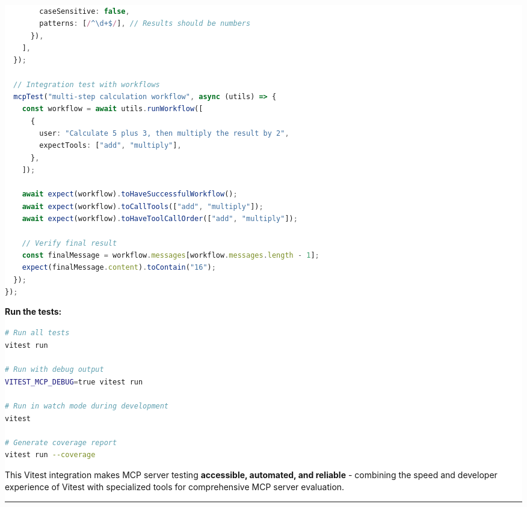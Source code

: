 ```typescript
        caseSensitive: false,
        patterns: [/^\d+$/], // Results should be numbers
      }),
    ],
  });

  // Integration test with workflows
  mcpTest("multi-step calculation workflow", async (utils) => {
    const workflow = await utils.runWorkflow([
      {
        user: "Calculate 5 plus 3, then multiply the result by 2",
        expectTools: ["add", "multiply"],
      },
    ]);

    await expect(workflow).toHaveSuccessfulWorkflow();
    await expect(workflow).toCallTools(["add", "multiply"]);
    await expect(workflow).toHaveToolCallOrder(["add", "multiply"]);

    // Verify final result
    const finalMessage = workflow.messages[workflow.messages.length - 1];
    expect(finalMessage.content).toContain("16");
  });
});
```

**Run the tests:**

```bash
# Run all tests
vitest run

# Run with debug output
VITEST_MCP_DEBUG=true vitest run

# Run in watch mode during development
vitest

# Generate coverage report
vitest run --coverage
```

This Vitest integration makes MCP server testing **accessible, automated, and reliable** - combining the speed and developer experience of Vitest with specialized tools for comprehensive MCP server evaluation.

---
